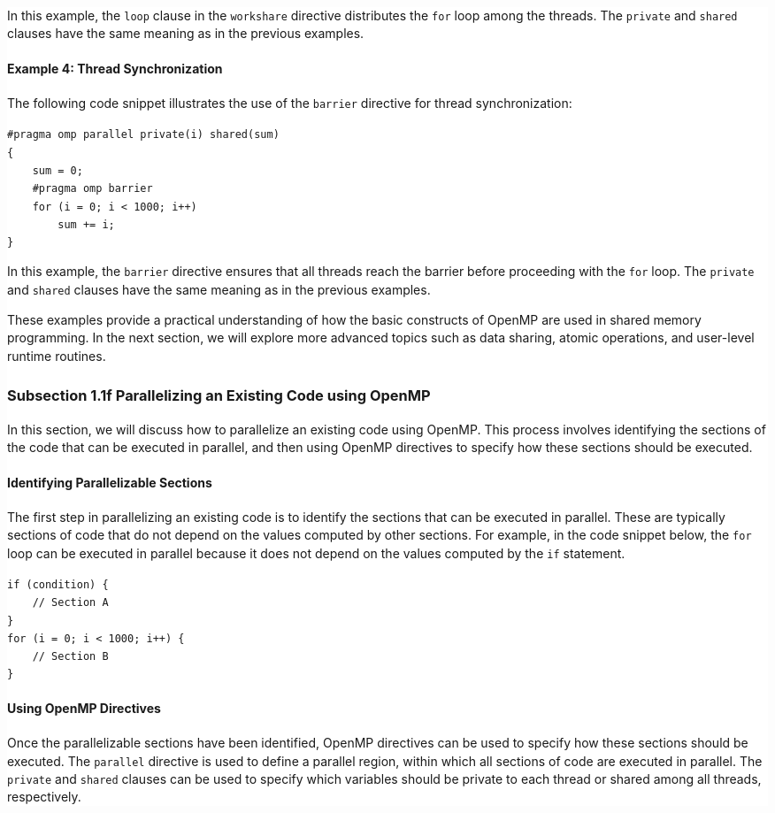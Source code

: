 In this example, the `loop` clause in the `workshare` directive distributes the `for` loop among the threads. The `private` and `shared` clauses have the same meaning as in the previous examples.

#### Example 4: Thread Synchronization

The following code snippet illustrates the use of the `barrier` directive for thread synchronization:

```
#pragma omp parallel private(i) shared(sum)
{
    sum = 0;
    #pragma omp barrier
    for (i = 0; i < 1000; i++)
        sum += i;
}
```

In this example, the `barrier` directive ensures that all threads reach the barrier before proceeding with the `for` loop. The `private` and `shared` clauses have the same meaning as in the previous examples.

These examples provide a practical understanding of how the basic constructs of OpenMP are used in shared memory programming. In the next section, we will explore more advanced topics such as data sharing, atomic operations, and user-level runtime routines.




### Subsection 1.1f Parallelizing an Existing Code using OpenMP

In this section, we will discuss how to parallelize an existing code using OpenMP. This process involves identifying the sections of the code that can be executed in parallel, and then using OpenMP directives to specify how these sections should be executed.

#### Identifying Parallelizable Sections

The first step in parallelizing an existing code is to identify the sections that can be executed in parallel. These are typically sections of code that do not depend on the values computed by other sections. For example, in the code snippet below, the `for` loop can be executed in parallel because it does not depend on the values computed by the `if` statement.

```
if (condition) {
    // Section A
}
for (i = 0; i < 1000; i++) {
    // Section B
}
```

#### Using OpenMP Directives

Once the parallelizable sections have been identified, OpenMP directives can be used to specify how these sections should be executed. The `parallel` directive is used to define a parallel region, within which all sections of code are executed in parallel. The `private` and `shared` clauses can be used to specify which variables should be private to each thread or shared among all threads, respectively.
